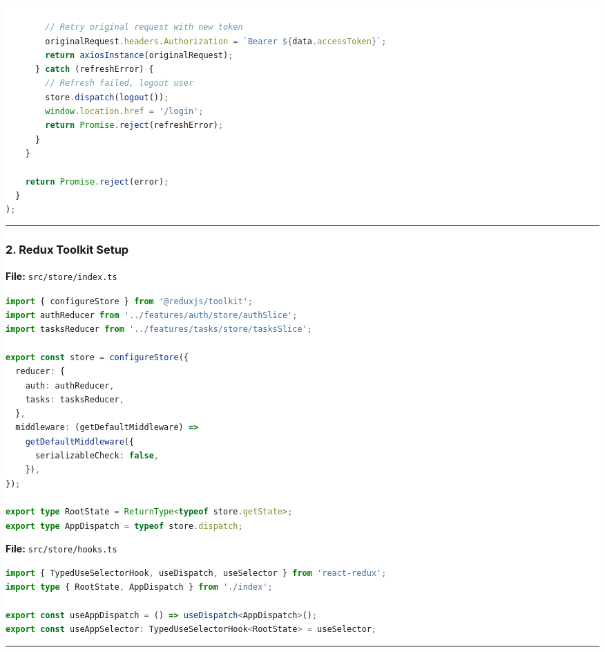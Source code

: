 ```typescript

        // Retry original request with new token
        originalRequest.headers.Authorization = `Bearer ${data.accessToken}`;
        return axiosInstance(originalRequest);
      } catch (refreshError) {
        // Refresh failed, logout user
        store.dispatch(logout());
        window.location.href = '/login';
        return Promise.reject(refreshError);
      }
    }

    return Promise.reject(error);
  }
);
```

---

### 2. Redux Toolkit Setup

**File:** `src/store/index.ts`

```typescript
import { configureStore } from '@reduxjs/toolkit';
import authReducer from '../features/auth/store/authSlice';
import tasksReducer from '../features/tasks/store/tasksSlice';

export const store = configureStore({
  reducer: {
    auth: authReducer,
    tasks: tasksReducer,
  },
  middleware: (getDefaultMiddleware) =>
    getDefaultMiddleware({
      serializableCheck: false,
    }),
});

export type RootState = ReturnType<typeof store.getState>;
export type AppDispatch = typeof store.dispatch;
```

**File:** `src/store/hooks.ts`

```typescript
import { TypedUseSelectorHook, useDispatch, useSelector } from 'react-redux';
import type { RootState, AppDispatch } from './index';

export const useAppDispatch = () => useDispatch<AppDispatch>();
export const useAppSelector: TypedUseSelectorHook<RootState> = useSelector;
```

---
